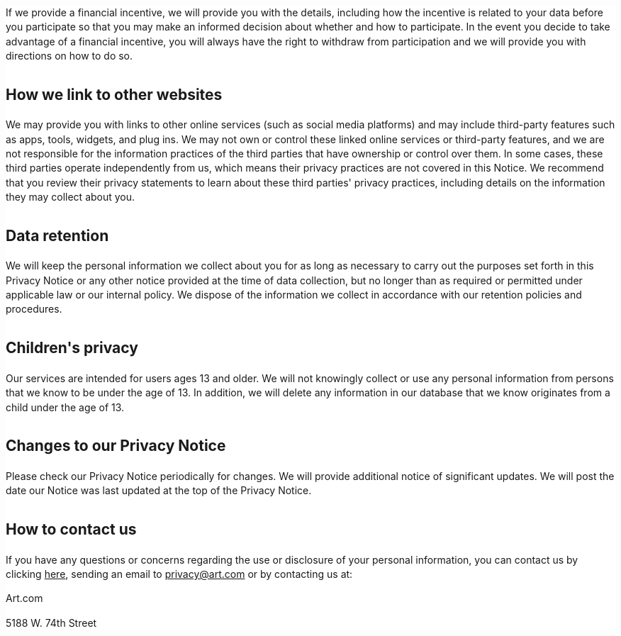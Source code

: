 If we provide a financial incentive, we will provide you with the details, including how the incentive is related to your data before you participate so that you may make an informed decision about whether and how to participate. In the event you decide to take advantage of a financial incentive, you will always have the right to withdraw from participation and we will provide you with directions on how to do so.

###   

How we link to other websites
-----------------------------

We may provide you with links to other online services (such as social media platforms) and may include third-party features such as apps, tools, widgets, and plug ins. We may not own or control these linked online services or third-party features, and we are not responsible for the information practices of the third parties that have ownership or control over them. In some cases, these third parties operate independently from us, which means their privacy practices are not covered in this Notice. We recommend that you review their privacy statements to learn about these third parties' privacy practices, including details on the information they may collect about you.

###   

Data retention
--------------

We will keep the personal information we collect about you for as long as necessary to carry out the purposes set forth in this Privacy Notice or any other notice provided at the time of data collection, but no longer than as required or permitted under applicable law or our internal policy. We dispose of the information we collect in accordance with our retention policies and procedures.

###   

Children's privacy
------------------

Our services are intended for users ages 13 and older. We will not knowingly collect or use any personal information from persons that we know to be under the age of 13. In addition, we will delete any information in our database that we know originates from a child under the age of 13.

###   

Changes to our Privacy Notice
-----------------------------

Please check our Privacy Notice periodically for changes. We will provide additional notice of significant updates. We will post the date our Notice was last updated at the top of the Privacy Notice.

###   

How to contact us
-----------------

If you have any questions or concerns regarding the use or disclosure of your personal information, you can contact us by clicking [here](https://www.art.com/help/talktous), sending an email to [privacy@art.com](mailto:privacy@art.com) or by contacting us at:

Art.com

5188 W. 74th Street
